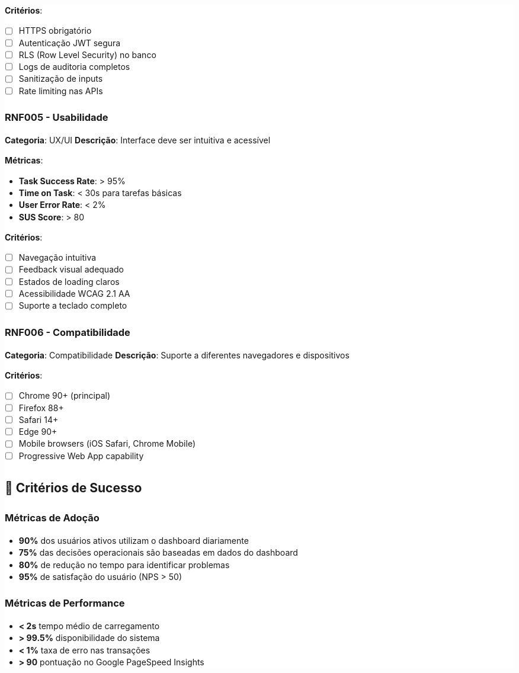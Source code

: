 **Critérios**:
- [ ] HTTPS obrigatório
- [ ] Autenticação JWT segura
- [ ] RLS (Row Level Security) no banco
- [ ] Logs de auditoria completos
- [ ] Sanitização de inputs
- [ ] Rate limiting nas APIs

### RNF005 - Usabilidade
**Categoria**: UX/UI
**Descrição**: Interface deve ser intuitiva e acessível

**Métricas**:
- **Task Success Rate**: > 95%
- **Time on Task**: < 30s para tarefas básicas
- **User Error Rate**: < 2%
- **SUS Score**: > 80

**Critérios**:
- [ ] Navegação intuitiva
- [ ] Feedback visual adequado
- [ ] Estados de loading claros
- [ ] Acessibilidade WCAG 2.1 AA
- [ ] Suporte a teclado completo

### RNF006 - Compatibilidade
**Categoria**: Compatibilidade
**Descrição**: Suporte a diferentes navegadores e dispositivos

**Critérios**:
- [ ] Chrome 90+ (principal)
- [ ] Firefox 88+
- [ ] Safari 14+
- [ ] Edge 90+
- [ ] Mobile browsers (iOS Safari, Chrome Mobile)
- [ ] Progressive Web App capability

## 🎯 Critérios de Sucesso

### Métricas de Adoção
- **90%** dos usuários ativos utilizam o dashboard diariamente
- **75%** das decisões operacionais são baseadas em dados do dashboard
- **80%** de redução no tempo para identificar problemas
- **95%** de satisfação do usuário (NPS > 50)

### Métricas de Performance
- **< 2s** tempo médio de carregamento
- **> 99.5%** disponibilidade do sistema
- **< 1%** taxa de erro nas transações
- **> 90** pontuação no Google PageSpeed Insights
